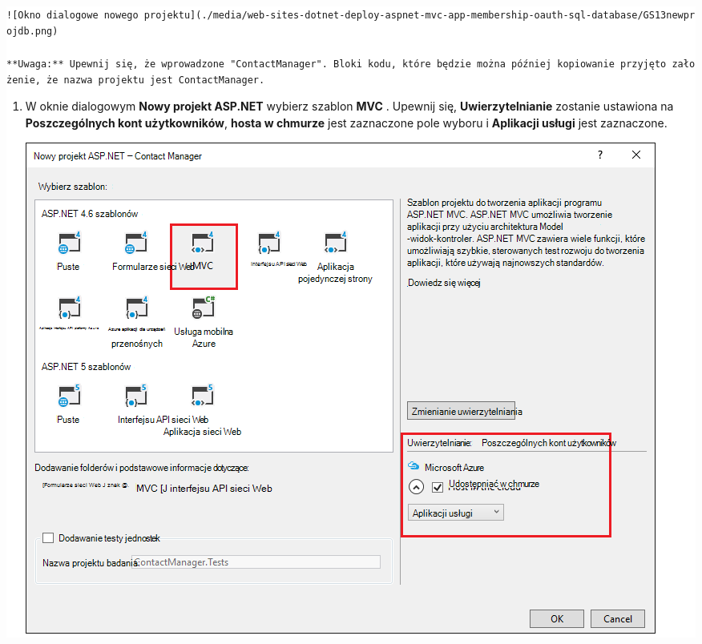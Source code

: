     ![Okno dialogowe nowego projektu](./media/web-sites-dotnet-deploy-aspnet-mvc-app-membership-oauth-sql-database/GS13newprojdb.png)
 
    **Uwaga:** Upewnij się, że wprowadzone "ContactManager". Bloki kodu, które będzie można później kopiowanie przyjęto założenie, że nazwa projektu jest ContactManager. 

1. W oknie dialogowym **Nowy projekt ASP.NET** wybierz szablon **MVC** . Upewnij się, **Uwierzytelnianie** zostanie ustawiona na **Poszczególnych kont użytkowników**, **hosta w chmurze** jest zaznaczone pole wyboru i **Aplikacji usługi** jest zaznaczone.

    ![Okno dialogowe nowego projektu programu ASP.NET](./media/web-sites-dotnet-deploy-aspnet-mvc-app-membership-oauth-sql-database/newproject.png)

